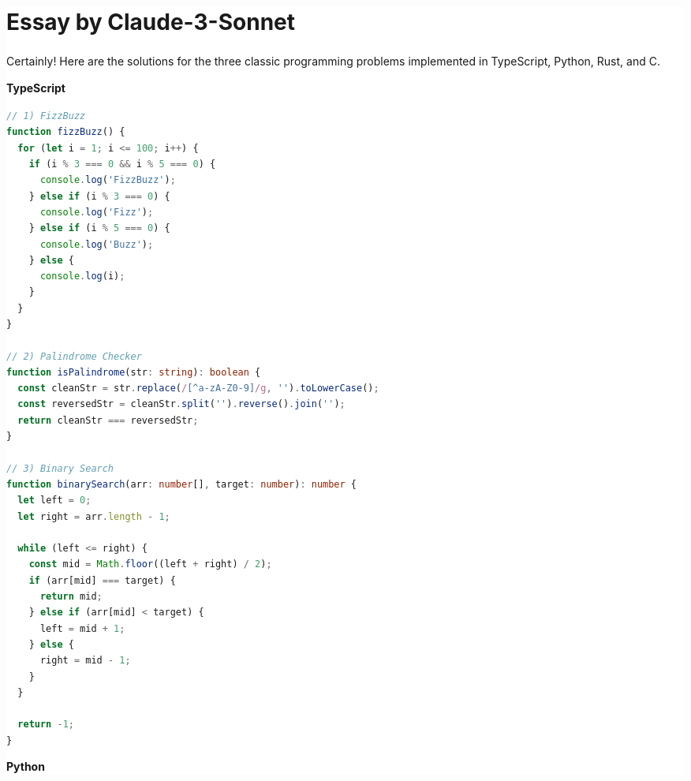 # Essay by Claude-3-Sonnet

Certainly! Here are the solutions for the three classic programming problems implemented in TypeScript, Python, Rust, and C.

**TypeScript**

```typescript
// 1) FizzBuzz
function fizzBuzz() {
  for (let i = 1; i <= 100; i++) {
    if (i % 3 === 0 && i % 5 === 0) {
      console.log('FizzBuzz');
    } else if (i % 3 === 0) {
      console.log('Fizz');
    } else if (i % 5 === 0) {
      console.log('Buzz');
    } else {
      console.log(i);
    }
  }
}

// 2) Palindrome Checker
function isPalindrome(str: string): boolean {
  const cleanStr = str.replace(/[^a-zA-Z0-9]/g, '').toLowerCase();
  const reversedStr = cleanStr.split('').reverse().join('');
  return cleanStr === reversedStr;
}

// 3) Binary Search
function binarySearch(arr: number[], target: number): number {
  let left = 0;
  let right = arr.length - 1;

  while (left <= right) {
    const mid = Math.floor((left + right) / 2);
    if (arr[mid] === target) {
      return mid;
    } else if (arr[mid] < target) {
      left = mid + 1;
    } else {
      right = mid - 1;
    }
  }

  return -1;
}
```

**Python**
